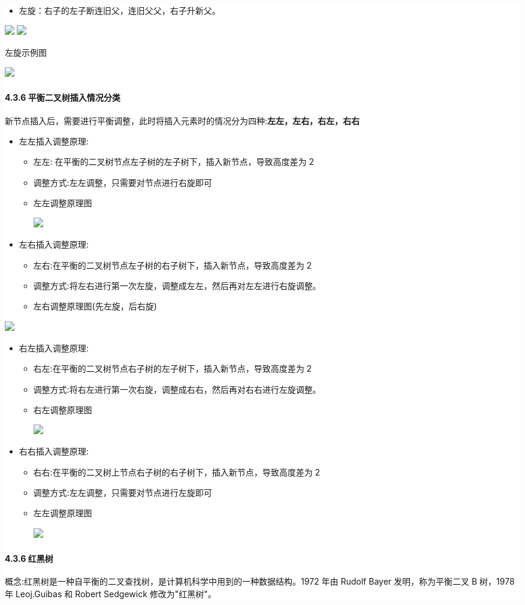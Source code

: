 - 左旋：右子的左子断连旧父，连旧父父，右子升新父。

<img src="https://zwhid.oss-cn-shenzhen.aliyuncs.com/blog/03-09-osqLZc.png" style="zoom: 100%;" />

<img src="https://zwhid.oss-cn-shenzhen.aliyuncs.com/blog/03-09-ACsY1r.png" style="zoom: 100%;" />

左旋示例图

![](https://zwhid.oss-cn-shenzhen.aliyuncs.com/blog/03-09-zDVK66.png)

#### 4.3.6 平衡二叉树插入情况分类

新节点插入后，需要进行平衡调整，此时将插入元素时的情况分为四种:**左左，左右，右左，右右**

- 左左插入调整原理:

  - 左左: 在平衡的二叉树节点左子树的左子树下，插入新节点，导致高度差为 2

  - 调整方式:左左调整，只需要对节点进行右旋即可

  - 左左调整原理图

    ![](https://zwhid.oss-cn-shenzhen.aliyuncs.com/blog/03-09-QBeDUO.png)

- 左右插入调整原理:

  - 左右:在平衡的二叉树节点左子树的右子树下，插入新节点，导致高度差为 2

  - 调整方式:将左右进行第一次左旋，调整成左左，然后再对左左进行右旋调整。

  - 左右调整原理图(先左旋，后右旋)

![](https://zwhid.oss-cn-shenzhen.aliyuncs.com/blog/03-09-RcN8kg.png)

- 右左插入调整原理:

  - 右左:在平衡的二叉树节点右子树的左子树下，插入新节点，导致高度差为 2

  - 调整方式:将右左进行第一次右旋，调整成右右，然后再对右右进行左旋调整。

  - 右左调整原理图

    ![](https://zwhid.oss-cn-shenzhen.aliyuncs.com/blog/03-09-GZ3uxh.png)

- 右右插入调整原理:

  - 右右:在平衡的二叉树上节点右子树的右子树下，插入新节点，导致高度差为 2

  - 调整方式:左左调整，只需要对节点进行左旋即可

  - 左左调整原理图

    ![](https://zwhid.oss-cn-shenzhen.aliyuncs.com/blog/03-09-0JY3ah.png)

#### 4.3.6 红黑树

概念:红黑树是一种自平衡的二叉查找树，是计算机科学中用到的一种数据结构。1972 年由 Rudolf Bayer 发明，称为平衡二叉 B 树，1978 年 Leoj.Guibas 和 Robert Sedgewick 修改为"红黑树"。
